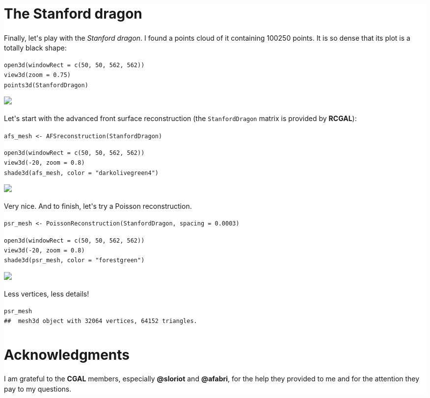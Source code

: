 The Stanford dragon
===================

Finally, let's play with the *Stanford dragon*. I found a points cloud
of it containing $100250$ points. It is so dense that its plot is a
totally black shape:

``` {.r}
open3d(windowRect = c(50, 50, 562, 562))
view3d(zoom = 0.75)
points3d(StanfordDragon)
```

![](figures/StanfordDragon_cloud.png)

Let's start with the advanced front surface reconstruction (the
`StanfordDragon` matrix is provided by **RCGAL**):

``` {.r}
afs_mesh <- AFSreconstruction(StanfordDragon)
```

``` {.r}
open3d(windowRect = c(50, 50, 562, 562))
view3d(-20, zoom = 0.8)
shade3d(afs_mesh, color = "darkolivegreen4")
```

![](figures/StanfordDragon_AFS.png)

Very nice. And to finish, let's try a Poisson reconstruction.

``` {.r}
psr_mesh <- PoissonReconstruction(StanfordDragon, spacing = 0.0003)
```

``` {.r}
open3d(windowRect = c(50, 50, 562, 562))
view3d(-20, zoom = 0.8)
shade3d(psr_mesh, color = "forestgreen")
```

![](figures/StanfordDragon_Poisson.png)

Less vertices, less details!

``` {.r}
psr_mesh
##  mesh3d object with 32064 vertices, 64152 triangles.
```

Acknowledgments
===============

I am grateful to the **CGAL** members, especially **@sloriot** and
**@afabri**, for the help they provided to me and for the attention they
pay to my questions.
